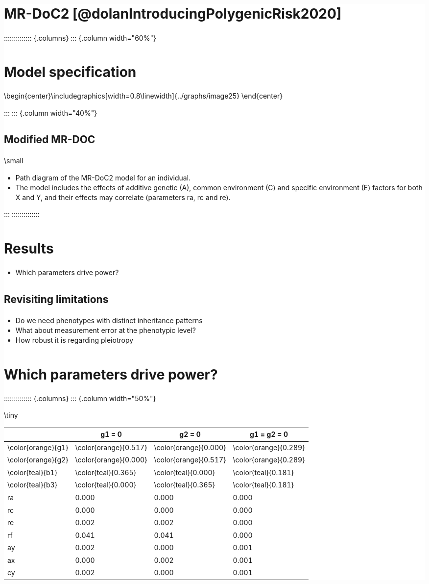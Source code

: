 # MR-DoC2  [@dolanIntroducingPolygenicRisk2020]

:::::::::::::: {.columns}
::: {.column width="60%"}

# Model specification 


\begin{center}\includegraphics[width=0.8\linewidth]{../graphs/image25} \end{center}

:::
::: {.column width="40%"}

## Modified MR-DOC

\small

- Path diagram of the MR-DoC2 model for an individual. 
- The model includes the effects of additive genetic (A), common environment (C) and specific environment (E) factors for both X and Y, and their effects may correlate (parameters ra, rc and re). 

:::
::::::::::::::

# Results 

- Which  parameters drive power?

## Revisiting limitations

- Do we need phenotypes with distinct inheritance patterns
- What about measurement error at the phenotypic level?
- How robust it is regarding pleiotropy  
  
# Which  parameters drive power?

:::::::::::::: {.columns}
::: {.column width="50%"}

\tiny

|          | g1 = 0 | g2 = 0 | g1 = g2 = 0 |
|----------|--------|--------|-------------|
| \color{orange}{g1}       | \color{orange}{0.517}  | \color{orange}{0.000}  | \color{orange}{0.289}       |
| \color{orange}{g2}       | \color{orange}{0.000}  | \color{orange}{0.517}  | \color{orange}{0.289}       |
| \color{teal}{b1}       | \color{teal}{0.365}  | \color{teal}{0.000}  | \color{teal}{0.181}       |
| \color{teal}{b3}       | \color{teal}{0.000}  | \color{teal}{0.365}  | \color{teal}{0.181}       |
| ra       | 0.000  | 0.000  | 0.000       |
| rc       | 0.000  | 0.000  | 0.000       |
| re       | 0.002  | 0.002  | 0.000       |
| rf       | 0.041  | 0.041  | 0.000       |
| ay       | 0.002  | 0.000  | 0.001       |
| ax       | 0.000  | 0.002  | 0.001       |
| cy       | 0.002  | 0.000  | 0.001       |